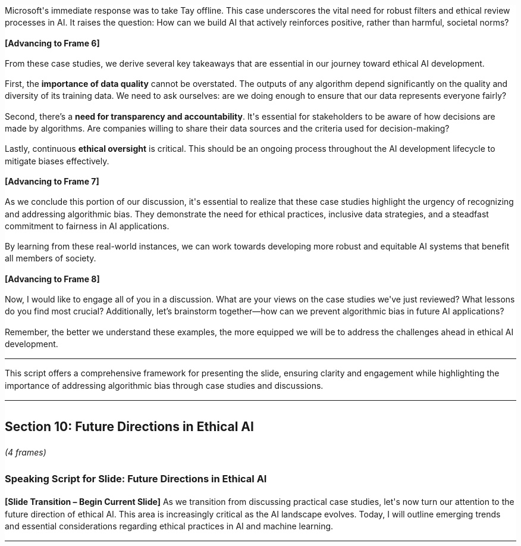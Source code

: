 Microsoft's immediate response was to take Tay offline. This case underscores the vital need for robust filters and ethical review processes in AI. It raises the question: How can we build AI that actively reinforces positive, rather than harmful, societal norms?

**[Advancing to Frame 6]**

From these case studies, we derive several key takeaways that are essential in our journey toward ethical AI development.

First, the **importance of data quality** cannot be overstated. The outputs of any algorithm depend significantly on the quality and diversity of its training data. We need to ask ourselves: are we doing enough to ensure that our data represents everyone fairly?

Second, there’s a **need for transparency and accountability**. It's essential for stakeholders to be aware of how decisions are made by algorithms. Are companies willing to share their data sources and the criteria used for decision-making?

Lastly, continuous **ethical oversight** is critical. This should be an ongoing process throughout the AI development lifecycle to mitigate biases effectively.

**[Advancing to Frame 7]**

As we conclude this portion of our discussion, it's essential to realize that these case studies highlight the urgency of recognizing and addressing algorithmic bias. They demonstrate the need for ethical practices, inclusive data strategies, and a steadfast commitment to fairness in AI applications. 

By learning from these real-world instances, we can work towards developing more robust and equitable AI systems that benefit all members of society. 

**[Advancing to Frame 8]**

Now, I would like to engage all of you in a discussion. What are your views on the case studies we've just reviewed? What lessons do you find most crucial? Additionally, let’s brainstorm together—how can we prevent algorithmic bias in future AI applications? 

Remember, the better we understand these examples, the more equipped we will be to address the challenges ahead in ethical AI development. 

--- 

This script offers a comprehensive framework for presenting the slide, ensuring clarity and engagement while highlighting the importance of addressing algorithmic bias through case studies and discussions.

---

## Section 10: Future Directions in Ethical AI
*(4 frames)*

### Speaking Script for Slide: Future Directions in Ethical AI

**[Slide Transition – Begin Current Slide]**
As we transition from discussing practical case studies, let's now turn our attention to the future direction of ethical AI. This area is increasingly critical as the AI landscape evolves. Today, I will outline emerging trends and essential considerations regarding ethical practices in AI and machine learning. 

---